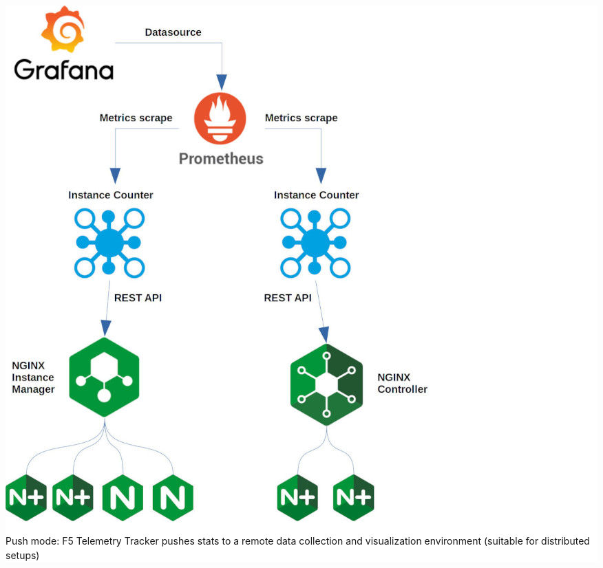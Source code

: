 <img src="./images/nginx-imagecounter-pull.jpg"/>

Push mode: F5 Telemetry Tracker pushes stats to a remote data collection and visualization environment (suitable for distributed setups)
